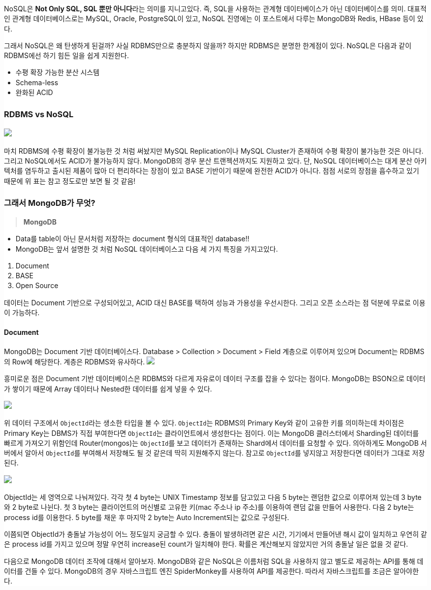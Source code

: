 NoSQL은 **Not Only SQL, SQL 뿐만 아니다**라는 의미를 지니고있다. 즉, SQL을 사용하는 관계형 데이터베이스가 아닌 데이터베이스를 의미. 대표적인 관계형 데이터베이스로는 MySQL, Oracle, PostgreSQL이 있고, NoSQL 진영에는 이 포스트에서 다루는 MongoDB와 Redis, HBase 등이 있다.

그래서 NoSQL은 왜 탄생하게 된걸까? 사실 RDBMS만으로 충분하지 않을까? 하지만 RDBMS은 분명한 한계점이 있다. NoSQL은 다음과 같이 RDBMS에선 하기 힘든 일을 쉽게 지원한다.

* 수평 확장 가능한 분산 시스템
* Schema-less
* 완화된 ACID

### RDBMS vs NoSQL

![](https://images.velog.io/images/majaeh43/post/7e118385-22d3-4d63-bc4c-05912b1ce499/%E1%84%89%E1%85%B3%E1%84%8F%E1%85%B3%E1%84%85%E1%85%B5%E1%86%AB%E1%84%89%E1%85%A3%E1%86%BA%202021-12-01%20%E1%84%8B%E1%85%A9%E1%84%92%E1%85%AE%2010.04.21.png)

마치 RDBMS에 수평 확장이 불가능한 것 처럼 써놨지만 MySQL Replication이나 MySQL Cluster가 존재하여 수평 확장이 불가능한 것은 아니다. 그리고 NoSQL에서도 ACID가 불가능하지 않다. MongoDB의 경우 분산 트랜젝션까지도 지원하고 있다. 단, NoSQL 데이터베이스는 대게 분산 아키텍처를 염두하고 출시된 제품이 많아 더 편리하다는 장점이 있고 BASE 기반이기 때문에 완전한 ACID가 아니다. 점점 서로의 장점을 흡수하고 있기 때문에 위 표는 참고 정도로만 보면 될 것 같음!

### 그래서 MongoDB가 무엇?
> **MongoDB**
* Data를 table이 아닌 문서처럼 저장하는 document 형식의 대표적인 database!!
* MongoDB는 앞서 설명한 것 처럼 NoSQL 데이터베이스고 다음 세 가지 특징을 가지고있다.
1) Document
2) BASE
3) Open Source

데이터는 Document 기반으로 구성되어있고, ACID 대신 BASE를 택하여 성능과 가용성을 우선시한다. 그리고 오픈 소스라는 점 덕분에 무료로 이용이 가능하다.

#### Document
MongoDB는 Document 기반 데이터베이스다. Database > Collection > Document > Field 계층으로 이루어져 있으며 Document는 RDBMS의 Row에 해당한다. 계층은 RDBMS와 유사하다.
![](https://images.velog.io/images/majaeh43/post/2660e712-e79e-4587-8ea4-c1003beb51ff/%E1%84%89%E1%85%B3%E1%84%8F%E1%85%B3%E1%84%85%E1%85%B5%E1%86%AB%E1%84%89%E1%85%A3%E1%86%BA%202021-12-01%20%E1%84%8B%E1%85%A9%E1%84%92%E1%85%AE%2010.07.01.png)

흥미로운 점은 Document 기반 데이터베이스은 RDBMS와 다르게 자유로이 데이터 구조를 잡을 수 있다는 점이다. MongoDB는 BSON으로 데이터가 쌓이기 때문에 Array 데이터나 Nested한 데이터를 쉽게 넣을 수 있다.

![](https://images.velog.io/images/majaeh43/post/3b75966c-5df3-48d4-a8fb-629389e8fa65/%E1%84%89%E1%85%B3%E1%84%8F%E1%85%B3%E1%84%85%E1%85%B5%E1%86%AB%E1%84%89%E1%85%A3%E1%86%BA%202021-12-01%20%E1%84%8B%E1%85%A9%E1%84%92%E1%85%AE%2010.07.58.png)

위 데이터 구조에서 `ObjectId`라는 생소한 타입을 볼 수 있다. `ObjectId`는 RDBMS의 Primary Key와 같이 고유한 키를 의미하는데 차이점은 Primary Key는 DBMS가 직접 부여한다면 `ObjectId`는 클라이언트에서 생성한다는 점이다. 이는 MongoDB 클러스터에서 Sharding된 데이터를 빠르게 가져오기 위함인데 Router(mongos)는 `ObjectId`를 보고 데이터가 존재하는 Shard에서 데이터를 요청할 수 있다. 의아하게도 MongoDB 서버에서 알아서 `ObjectId`를 부여해서 저장해도 될 것 같은데 딱히 지원해주지 않는다. 참고로 `ObjectId`를 넣지않고 저장한다면 데이터가 그대로 저장된다.

![](https://images.velog.io/images/majaeh43/post/58fff9a2-3165-4785-8752-0f897f6d6635/%E1%84%89%E1%85%B3%E1%84%8F%E1%85%B3%E1%84%85%E1%85%B5%E1%86%AB%E1%84%89%E1%85%A3%E1%86%BA%202021-12-01%20%E1%84%8B%E1%85%A9%E1%84%92%E1%85%AE%2010.09.18.png)

ObjectId는 세 영역으로 나눠져있다. 각각 첫 4 byte는 UNIX Timestamp 정보를 담고있고 다음 5 byte는 랜덤한 값으로 이루어져 있는데 3 byte와 2 byte로 나뉜다. 첫 3 byte는 클라이언트의 머신별로 고유한 키(mac 주소나 ip 주소)를 이용하여 랜덤 값을 만들어 사용한다. 다음 2 byte는 process id를 이용한다. 5 byte를 채운 후 마지막 2 byte는 Auto Increment되는 값으로 구성된다.

이쯤되면 ObjectId가 충돌날 가능성이 어느 정도일지 궁금할 수 있다. 충돌이 발생하려면 같은 시간, 기기에서 만들어낸 해시 값이 일치하고 우연히 같은 process id를 가지고 있으며 정말 우연히 increase된 count가 일치해야 한다. 확률은 계산해보지 않았지만 거의 충돌날 일은 없을 것 같다.

다음으로 MongoDB 데이터 조작에 대해서 알아보자. MongoDB와 같은 NoSQL은 이름처럼 SQL을 사용하지 않고 별도로 제공하는 API를 통해 데이터를 건들 수 있다. MongoDB의 경우 자바스크립트 엔진 SpiderMonkey를 사용하여 API를 제공한다. 따라서 자바스크립트를 조금은 알아야한다.
